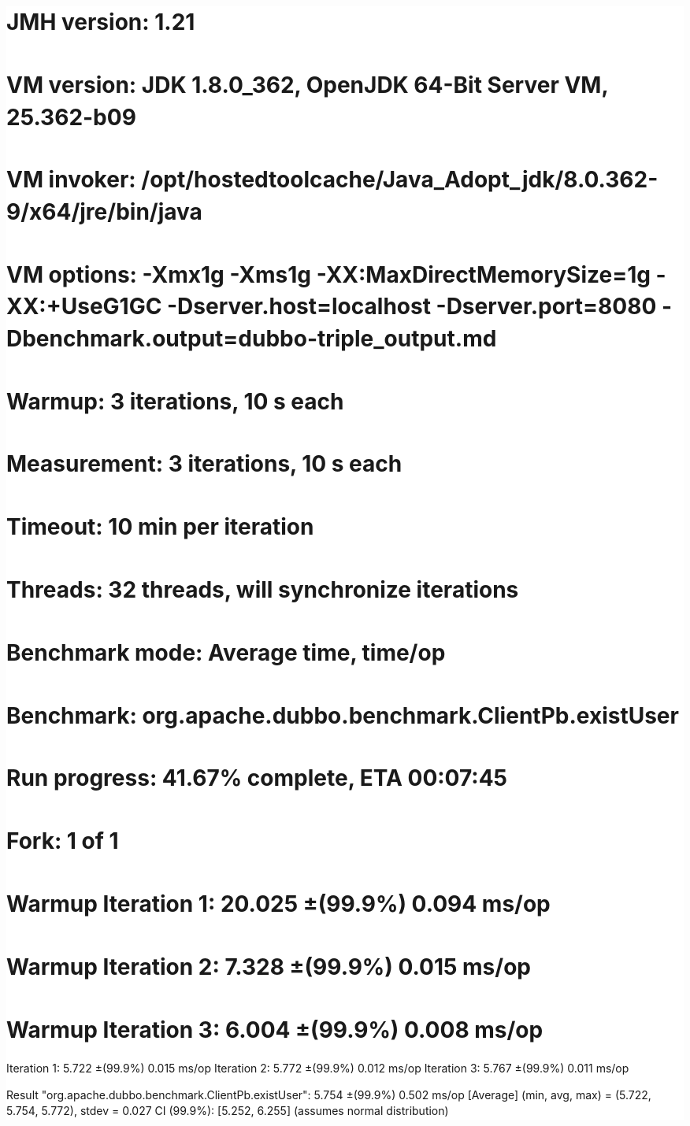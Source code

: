 
# JMH version: 1.21
# VM version: JDK 1.8.0_362, OpenJDK 64-Bit Server VM, 25.362-b09
# VM invoker: /opt/hostedtoolcache/Java_Adopt_jdk/8.0.362-9/x64/jre/bin/java
# VM options: -Xmx1g -Xms1g -XX:MaxDirectMemorySize=1g -XX:+UseG1GC -Dserver.host=localhost -Dserver.port=8080 -Dbenchmark.output=dubbo-triple_output.md
# Warmup: 3 iterations, 10 s each
# Measurement: 3 iterations, 10 s each
# Timeout: 10 min per iteration
# Threads: 32 threads, will synchronize iterations
# Benchmark mode: Average time, time/op
# Benchmark: org.apache.dubbo.benchmark.ClientPb.existUser

# Run progress: 41.67% complete, ETA 00:07:45
# Fork: 1 of 1
# Warmup Iteration   1: 20.025 ±(99.9%) 0.094 ms/op
# Warmup Iteration   2: 7.328 ±(99.9%) 0.015 ms/op
# Warmup Iteration   3: 6.004 ±(99.9%) 0.008 ms/op
Iteration   1: 5.722 ±(99.9%) 0.015 ms/op
Iteration   2: 5.772 ±(99.9%) 0.012 ms/op
Iteration   3: 5.767 ±(99.9%) 0.011 ms/op


Result "org.apache.dubbo.benchmark.ClientPb.existUser":
  5.754 ±(99.9%) 0.502 ms/op [Average]
  (min, avg, max) = (5.722, 5.754, 5.772), stdev = 0.027
  CI (99.9%): [5.252, 6.255] (assumes normal distribution)
